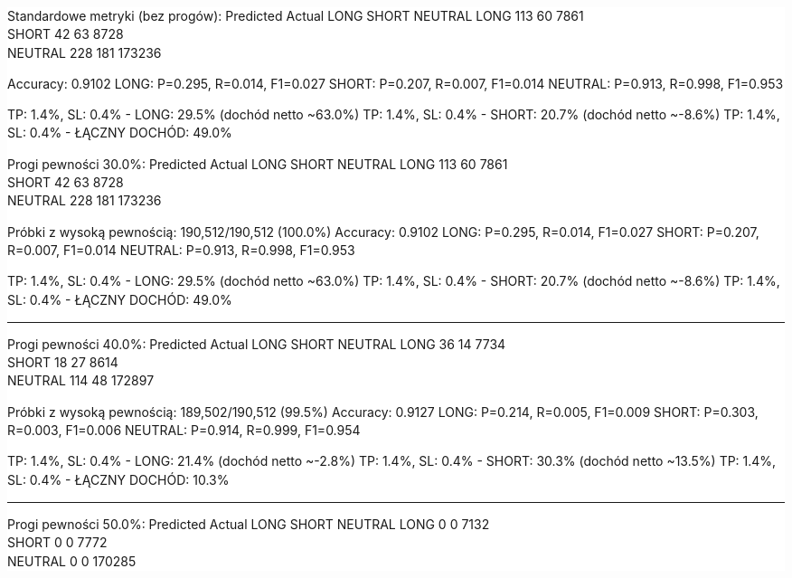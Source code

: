 Standardowe metryki (bez progów):
Predicted
Actual    LONG  SHORT  NEUTRAL
LONG      113    60     7861  
SHORT     42     63     8728  
NEUTRAL   228    181    173236

Accuracy: 0.9102
LONG: P=0.295, R=0.014, F1=0.027
SHORT: P=0.207, R=0.007, F1=0.014
NEUTRAL: P=0.913, R=0.998, F1=0.953

TP: 1.4%, SL: 0.4% - LONG: 29.5% (dochód netto ~63.0%)
TP: 1.4%, SL: 0.4% - SHORT: 20.7% (dochód netto ~-8.6%)
TP: 1.4%, SL: 0.4% - ŁĄCZNY DOCHÓD: 49.0%

Progi pewności 30.0%:
Predicted
Actual    LONG  SHORT  NEUTRAL
LONG      113    60     7861  
SHORT     42     63     8728  
NEUTRAL   228    181    173236

Próbki z wysoką pewnością: 190,512/190,512 (100.0%)
Accuracy: 0.9102
LONG: P=0.295, R=0.014, F1=0.027
SHORT: P=0.207, R=0.007, F1=0.014
NEUTRAL: P=0.913, R=0.998, F1=0.953

TP: 1.4%, SL: 0.4% - LONG: 29.5% (dochód netto ~63.0%)
TP: 1.4%, SL: 0.4% - SHORT: 20.7% (dochód netto ~-8.6%)
TP: 1.4%, SL: 0.4% - ŁĄCZNY DOCHÓD: 49.0%

--------------------------------------------------------------------

Progi pewności 40.0%:
Predicted
Actual    LONG  SHORT  NEUTRAL
LONG      36     14     7734  
SHORT     18     27     8614  
NEUTRAL   114    48     172897

Próbki z wysoką pewnością: 189,502/190,512 (99.5%)
Accuracy: 0.9127
LONG: P=0.214, R=0.005, F1=0.009
SHORT: P=0.303, R=0.003, F1=0.006
NEUTRAL: P=0.914, R=0.999, F1=0.954

TP: 1.4%, SL: 0.4% - LONG: 21.4% (dochód netto ~-2.8%)
TP: 1.4%, SL: 0.4% - SHORT: 30.3% (dochód netto ~13.5%)
TP: 1.4%, SL: 0.4% - ŁĄCZNY DOCHÓD: 10.3%

--------------------------------------------------------------------

Progi pewności 50.0%:
Predicted
Actual    LONG  SHORT  NEUTRAL
LONG      0      0      7132  
SHORT     0      0      7772  
NEUTRAL   0      0      170285
